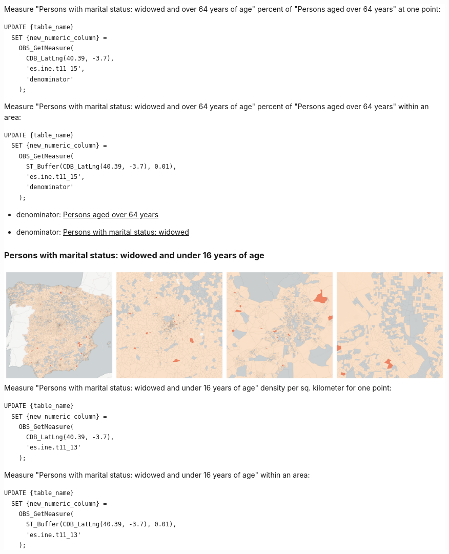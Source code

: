 Measure &quot;Persons with marital status: widowed and over 64 years of age&quot; percent of &quot;Persons aged over 64 years&quot; at one point:

    UPDATE {table_name}
      SET {new_numeric_column} =
        OBS_GetMeasure(
          CDB_LatLng(40.39, -3.7),
          'es.ine.t11_15',
          'denominator'
        );

Measure &quot;Persons with marital status: widowed and over 64 years of age&quot; percent of &quot;Persons aged over 64 years&quot; within an area:

    UPDATE {table_name}
      SET {new_numeric_column} =
        OBS_GetMeasure(
          ST_Buffer(CDB_LatLng(40.39, -3.7), 0.01),
          'es.ine.t11_15',
          'denominator'
        );

* denominator: [Persons aged over 64 years](../age_gender/#es-ine-t3-3)

* denominator: [Persons with marital status: widowed](#es-ine-t10-5)


### <a name="persons-with-marital-status-widowed-and-under-16-years-of-age"></a><a name="es-ine-t11-13"></a>Persons with marital status: widowed and under 16 years of age

[<img alt="../../_images/es.ine.t11_13.png" src="../../_images/es.ine.t11_13.png" style="width: 100%;" />](../../_images/es.ine.t11_13.png)Measure &quot;Persons with marital status: widowed and under 16 years of age&quot;  density per sq. kilometer  for one point:

    UPDATE {table_name}
      SET {new_numeric_column} =
        OBS_GetMeasure(
          CDB_LatLng(40.39, -3.7),
          'es.ine.t11_13'
        );

Measure &quot;Persons with marital status: widowed and under 16 years of age&quot; within an area:

    UPDATE {table_name}
      SET {new_numeric_column} =
        OBS_GetMeasure(
          ST_Buffer(CDB_LatLng(40.39, -3.7), 0.01),
          'es.ine.t11_13'
        );

